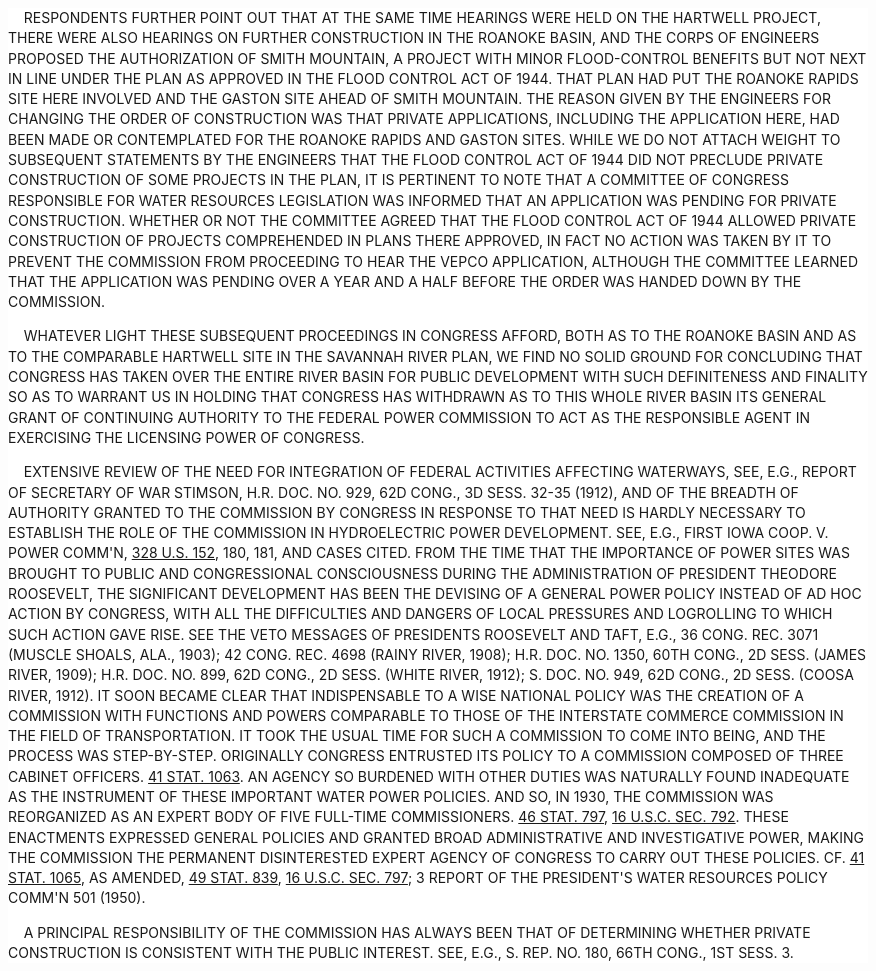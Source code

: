     RESPONDENTS FURTHER POINT OUT THAT AT THE SAME TIME HEARINGS WERE HELD ON THE HARTWELL PROJECT, THERE WERE ALSO HEARINGS ON FURTHER CONSTRUCTION IN THE ROANOKE BASIN, AND THE CORPS OF ENGINEERS PROPOSED THE AUTHORIZATION OF SMITH MOUNTAIN, A PROJECT WITH MINOR FLOOD-CONTROL BENEFITS BUT NOT NEXT IN LINE UNDER THE PLAN AS APPROVED IN THE FLOOD CONTROL ACT OF 1944.  THAT PLAN HAD PUT THE ROANOKE RAPIDS SITE HERE INVOLVED AND THE GASTON SITE AHEAD OF SMITH MOUNTAIN.  THE REASON GIVEN BY THE ENGINEERS FOR CHANGING THE ORDER OF CONSTRUCTION WAS THAT PRIVATE APPLICATIONS, INCLUDING THE APPLICATION HERE, HAD BEEN MADE OR CONTEMPLATED FOR THE ROANOKE RAPIDS AND GASTON SITES.  WHILE WE DO NOT ATTACH WEIGHT TO SUBSEQUENT STATEMENTS BY THE ENGINEERS THAT THE FLOOD CONTROL ACT OF 1944 DID NOT PRECLUDE PRIVATE CONSTRUCTION OF SOME PROJECTS IN THE PLAN, IT IS PERTINENT TO NOTE THAT A COMMITTEE OF CONGRESS RESPONSIBLE FOR WATER RESOURCES LEGISLATION WAS INFORMED THAT AN APPLICATION WAS PENDING FOR PRIVATE CONSTRUCTION.  WHETHER OR NOT THE COMMITTEE AGREED THAT THE FLOOD CONTROL ACT OF 1944 ALLOWED PRIVATE CONSTRUCTION OF PROJECTS COMPREHENDED IN PLANS THERE APPROVED, IN FACT NO ACTION WAS TAKEN BY IT TO PREVENT THE COMMISSION FROM PROCEEDING TO HEAR THE VEPCO APPLICATION, ALTHOUGH THE COMMITTEE LEARNED THAT THE APPLICATION WAS PENDING OVER A YEAR AND A HALF BEFORE THE ORDER WAS HANDED DOWN BY THE COMMISSION.

    WHATEVER LIGHT THESE SUBSEQUENT PROCEEDINGS IN CONGRESS AFFORD, BOTH AS TO THE ROANOKE BASIN AND AS TO THE COMPARABLE HARTWELL SITE IN THE SAVANNAH RIVER PLAN, WE FIND NO SOLID GROUND FOR CONCLUDING THAT CONGRESS HAS TAKEN OVER THE ENTIRE RIVER BASIN FOR PUBLIC DEVELOPMENT WITH SUCH DEFINITENESS AND FINALITY SO AS TO WARRANT US IN HOLDING THAT CONGRESS HAS WITHDRAWN AS TO THIS WHOLE RIVER BASIN ITS GENERAL GRANT OF CONTINUING AUTHORITY TO THE FEDERAL POWER COMMISSION TO ACT AS THE RESPONSIBLE AGENT IN EXERCISING THE LICENSING POWER OF CONGRESS.

    EXTENSIVE REVIEW OF THE NEED FOR INTEGRATION OF FEDERAL ACTIVITIES AFFECTING WATERWAYS, SEE, E.G., REPORT OF SECRETARY OF WAR STIMSON, H.R. DOC. NO. 929, 62D CONG., 3D SESS. 32-35 (1912), AND OF THE BREADTH OF AUTHORITY GRANTED TO THE COMMISSION BY CONGRESS IN RESPONSE TO THAT NEED IS HARDLY NECESSARY TO ESTABLISH THE ROLE OF THE COMMISSION IN HYDROELECTRIC POWER DEVELOPMENT.  SEE, E.G., FIRST IOWA COOP.  V. POWER COMM'N, [328 U.S. 152][/us/courts/scotus/usReporter/328/152], 180, 181, AND CASES CITED.  FROM THE TIME THAT THE IMPORTANCE OF POWER SITES WAS BROUGHT TO PUBLIC AND CONGRESSIONAL CONSCIOUSNESS DURING THE ADMINISTRATION OF PRESIDENT THEODORE ROOSEVELT, THE SIGNIFICANT DEVELOPMENT HAS BEEN THE DEVISING OF A GENERAL POWER POLICY INSTEAD OF AD HOC ACTION BY CONGRESS, WITH ALL THE DIFFICULTIES AND DANGERS OF LOCAL PRESSURES AND LOGROLLING TO WHICH SUCH ACTION GAVE RISE.  SEE THE VETO MESSAGES OF PRESIDENTS ROOSEVELT AND TAFT, E.G., 36 CONG. REC. 3071 (MUSCLE SHOALS, ALA., 1903); 42 CONG. REC.  4698 (RAINY RIVER, 1908); H.R. DOC. NO. 1350, 60TH CONG., 2D SESS. (JAMES RIVER, 1909); H.R. DOC. NO. 899, 62D CONG., 2D SESS. (WHITE RIVER, 1912); S. DOC. NO. 949, 62D CONG., 2D SESS. (COOSA RIVER, 1912).  IT SOON BECAME CLEAR THAT INDISPENSABLE TO A WISE NATIONAL POLICY WAS THE CREATION OF A COMMISSION WITH FUNCTIONS AND POWERS COMPARABLE TO THOSE OF THE INTERSTATE COMMERCE COMMISSION IN THE FIELD OF TRANSPORTATION.  IT TOOK THE USUAL TIME FOR SUCH A COMMISSION TO COME INTO BEING, AND THE PROCESS WAS STEP-BY-STEP.  ORIGINALLY CONGRESS ENTRUSTED ITS POLICY TO A COMMISSION COMPOSED OF THREE CABINET OFFICERS.  [41 STAT.  1063][/us/stat/41/1063].  AN AGENCY SO BURDENED WITH OTHER DUTIES WAS NATURALLY FOUND INADEQUATE AS THE INSTRUMENT OF THESE IMPORTANT WATER POWER POLICIES.  AND SO, IN 1930, THE COMMISSION WAS REORGANIZED AS AN EXPERT BODY OF FIVE FULL-TIME COMMISSIONERS.  [46 STAT. 797][/us/stat/46/797], [16 U.S.C. SEC. 792][/us/usc/t16/s792].  THESE ENACTMENTS EXPRESSED GENERAL POLICIES AND GRANTED BROAD ADMINISTRATIVE AND INVESTIGATIVE POWER, MAKING THE COMMISSION THE PERMANENT DISINTERESTED EXPERT AGENCY OF CONGRESS TO CARRY OUT THESE POLICIES.  CF. [41 STAT. 1065][/us/stat/41/1065], AS AMENDED, [49 STAT. 839][/us/stat/49/839], [16 U.S.C. SEC. 797][/us/usc/t16/s797]; 3 REPORT OF THE PRESIDENT'S WATER RESOURCES POLICY COMM'N 501 (1950).

    A PRINCIPAL RESPONSIBILITY OF THE COMMISSION HAS ALWAYS BEEN THAT OF DETERMINING WHETHER PRIVATE CONSTRUCTION IS CONSISTENT WITH THE PUBLIC INTEREST.  SEE, E.G., S. REP. NO. 180, 66TH CONG., 1ST SESS. 3.


[/us/courts/scotus/usReporter/345/153]: https://publicdocs.github.io/go/links?ns=uslm-x&ref=%2Fus%2Fcourts%2Fscotus%2FusReporter%2F345%2F153
[/us/courts/scotus/usReporter/343/941]: https://publicdocs.github.io/go/links?ns=uslm-x&ref=%2Fus%2Fcourts%2Fscotus%2FusReporter%2F343%2F941
[/us/stat/41/1067]: https://publicdocs.github.io/go/links?ns=uslm&ref=%2Fus%2Fstat%2F41%2F1067
[/us/stat/49/842]: https://publicdocs.github.io/go/links?ns=uslm&ref=%2Fus%2Fstat%2F49%2F842
[/us/usc/t16/s800]: https://publicdocs.github.io/go/links?ns=uslm&ref=%2Fus%2Fusc%2Ft16%2Fs800
[/us/courts/scotus/usReporter/343/941]: https://publicdocs.github.io/go/links?ns=uslm-x&ref=%2Fus%2Fcourts%2Fscotus%2FusReporter%2F343%2F941
[/us/stat/58/890]: https://publicdocs.github.io/go/links?ns=uslm&ref=%2Fus%2Fstat%2F58%2F890
[/us/usc/t16/s825]: https://publicdocs.github.io/go/links?ns=uslm&ref=%2Fus%2Fusc%2Ft16%2Fs825
[/us/stat/44/1010]: https://publicdocs.github.io/go/links?ns=uslm&ref=%2Fus%2Fstat%2F44%2F1010
[/us/stat/49/1570]: https://publicdocs.github.io/go/links?ns=uslm&ref=%2Fus%2Fstat%2F49%2F1570
[/us/stat/49/1570]: https://publicdocs.github.io/go/links?ns=uslm&ref=%2Fus%2Fstat%2F49%2F1570
[/us/usc/t33/s701]: https://publicdocs.github.io/go/links?ns=uslm&ref=%2Fus%2Fusc%2Ft33%2Fs701
[/us/stat/49/1596]: https://publicdocs.github.io/go/links?ns=uslm&ref=%2Fus%2Fstat%2F49%2F1596
[/us/stat/49/1592]: https://publicdocs.github.io/go/links?ns=uslm&ref=%2Fus%2Fstat%2F49%2F1592
[/us/stat/58/894]: https://publicdocs.github.io/go/links?ns=uslm&ref=%2Fus%2Fstat%2F58%2F894
[/us/stat/64/171]: https://publicdocs.github.io/go/links?ns=uslm&ref=%2Fus%2Fstat%2F64%2F171
[/us/courts/scotus/usReporter/328/152]: https://publicdocs.github.io/go/links?ns=uslm-x&ref=%2Fus%2Fcourts%2Fscotus%2FusReporter%2F328%2F152
[/us/stat/41/1063]: https://publicdocs.github.io/go/links?ns=uslm&ref=%2Fus%2Fstat%2F41%2F1063
[/us/stat/46/797]: https://publicdocs.github.io/go/links?ns=uslm&ref=%2Fus%2Fstat%2F46%2F797
[/us/usc/t16/s792]: https://publicdocs.github.io/go/links?ns=uslm&ref=%2Fus%2Fusc%2Ft16%2Fs792
[/us/stat/41/1065]: https://publicdocs.github.io/go/links?ns=uslm&ref=%2Fus%2Fstat%2F41%2F1065
[/us/stat/49/839]: https://publicdocs.github.io/go/links?ns=uslm&ref=%2Fus%2Fstat%2F49%2F839
[/us/usc/t16/s797]: https://publicdocs.github.io/go/links?ns=uslm&ref=%2Fus%2Fusc%2Ft16%2Fs797
[/us/stat/41/1067]: https://publicdocs.github.io/go/links?ns=uslm&ref=%2Fus%2Fstat%2F41%2F1067
[/us/stat/49/842]: https://publicdocs.github.io/go/links?ns=uslm&ref=%2Fus%2Fstat%2F49%2F842
[/us/usc/t16/s800]: https://publicdocs.github.io/go/links?ns=uslm&ref=%2Fus%2Fusc%2Ft16%2Fs800
[/us/stat/41/1068]: https://publicdocs.github.io/go/links?ns=uslm&ref=%2Fus%2Fstat%2F41%2F1068
[/us/stat/49/842]: https://publicdocs.github.io/go/links?ns=uslm&ref=%2Fus%2Fstat%2F49%2F842
[/us/usc/t16/s803]: https://publicdocs.github.io/go/links?ns=uslm&ref=%2Fus%2Fusc%2Ft16%2Fs803
[/us/stat/41/1353]: https://publicdocs.github.io/go/links?ns=uslm&ref=%2Fus%2Fstat%2F41%2F1353
[/us/stat/45/1012]: https://publicdocs.github.io/go/links?ns=uslm&ref=%2Fus%2Fstat%2F45%2F1012
[/us/stat/45/1062]: https://publicdocs.github.io/go/links?ns=uslm&ref=%2Fus%2Fstat%2F45%2F1062
[/us/stat/41/1071]: https://publicdocs.github.io/go/links?ns=uslm&ref=%2Fus%2Fstat%2F41%2F1071
[/us/stat/49/844]: https://publicdocs.github.io/go/links?ns=uslm&ref=%2Fus%2Fstat%2F49%2F844
[/us/usc/t16/s807]: https://publicdocs.github.io/go/links?ns=uslm&ref=%2Fus%2Fusc%2Ft16%2Fs807
[/us/stat/52/1223]: https://publicdocs.github.io/go/links?ns=uslm&ref=%2Fus%2Fstat%2F52%2F1223
[/us/stat/58/891]: https://publicdocs.github.io/go/links?ns=uslm&ref=%2Fus%2Fstat%2F58%2F891
[/us/stat/64/170]: https://publicdocs.github.io/go/links?ns=uslm&ref=%2Fus%2Fstat%2F64%2F170
[/us/stat/64/171]: https://publicdocs.github.io/go/links?ns=uslm&ref=%2Fus%2Fstat%2F64%2F171
[/us/stat/41/1070]: https://publicdocs.github.io/go/links?ns=uslm&ref=%2Fus%2Fstat%2F41%2F1070
[/us/stat/49/843]: https://publicdocs.github.io/go/links?ns=uslm&ref=%2Fus%2Fstat%2F49%2F843
[/us/usc/t16/s803]: https://publicdocs.github.io/go/links?ns=uslm&ref=%2Fus%2Fusc%2Ft16%2Fs803
[/us/stat/49/1029]: https://publicdocs.github.io/go/links?ns=uslm&ref=%2Fus%2Fstat%2F49%2F1029
[/us/stat/50/844]: https://publicdocs.github.io/go/links?ns=uslm&ref=%2Fus%2Fstat%2F50%2F844
[/us/stat/46/918]: https://publicdocs.github.io/go/links?ns=uslm&ref=%2Fus%2Fstat%2F46%2F918
[/us/courts/scotus/usReporter/311/377]: https://publicdocs.github.io/go/links?ns=uslm-x&ref=%2Fus%2Fcourts%2Fscotus%2FusReporter%2F311%2F377
[/us/courts/scotus/usReporter/313/508]: https://publicdocs.github.io/go/links?ns=uslm-x&ref=%2Fus%2Fcourts%2Fscotus%2FusReporter%2F313%2F508
[/us/courts/scotus/usReporter/312/592]: https://publicdocs.github.io/go/links?ns=uslm-x&ref=%2Fus%2Fcourts%2Fscotus%2FusReporter%2F312%2F592
[/us/courts/scotus/usReporter/324/386]: https://publicdocs.github.io/go/links?ns=uslm-x&ref=%2Fus%2Fcourts%2Fscotus%2FusReporter%2F324%2F386
[/us/stat/58/887]: https://publicdocs.github.io/go/links?ns=uslm&ref=%2Fus%2Fstat%2F58%2F887
[/us/stat/58/887]: https://publicdocs.github.io/go/links?ns=uslm&ref=%2Fus%2Fstat%2F58%2F887
[/us/usc/t33/s701]: https://publicdocs.github.io/go/links?ns=uslm&ref=%2Fus%2Fusc%2Ft33%2Fs701